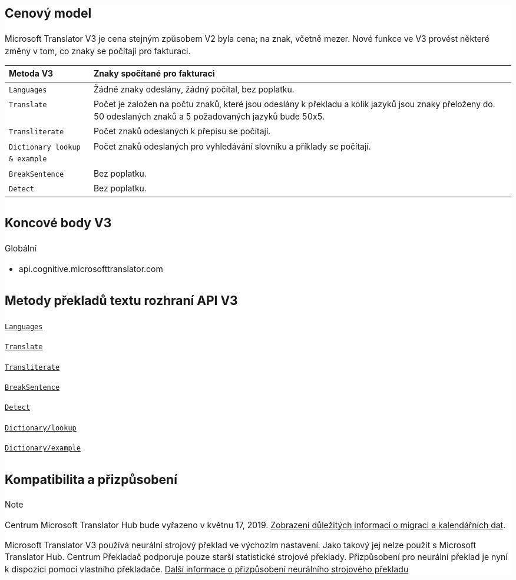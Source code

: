## <a name="pricing-model"></a>Cenový model

Microsoft Translator V3 je cena stejným způsobem V2 byla cena; na znak, včetně mezer. Nové funkce ve V3 provést některé změny v tom, co znaky se počítají pro fakturaci.

| Metoda V3   | Znaky spočítané pro fakturaci |
|:----------- |:-------------|
| `Languages`     | Žádné znaky odeslány, žádný počítal, bez poplatku.          |
| `Translate`     | Počet je založen na počtu znaků, které jsou odeslány k překladu a kolik jazyků jsou znaky přeloženy do. 50 odeslaných znaků a 5 požadovaných jazyků bude 50x5.           |
| `Transliterate`     | Počet znaků odeslaných k přepisu se počítají.         |
| `Dictionary lookup & example`     | Počet znaků odeslaných pro vyhledávání slovníku a příklady se počítají.         |
| `BreakSentence`     | Bez poplatku.       |
| `Detect`     | Bez poplatku.      |

## <a name="v3-end-points"></a>Koncové body V3

Globální

* api.cognitive.microsofttranslator.com

## <a name="v3-api-text-translations-methods"></a>Metody překladů textu rozhraní API V3

[`Languages`](reference/v3-0-languages.md)

[`Translate`](reference/v3-0-translate.md)

[`Transliterate`](reference/v3-0-transliterate.md)

[`BreakSentence`](reference/v3-0-break-sentence.md)

[`Detect`](reference/v3-0-detect.md)

[`Dictionary/lookup`](reference/v3-0-dictionary-lookup.md)

[`Dictionary/example`](reference/v3-0-dictionary-examples.md)

## <a name="compatibility-and-customization"></a>Kompatibilita a přizpůsobení

> [!NOTE]
> 
> Centrum Microsoft Translator Hub bude vyřazeno v květnu 17, 2019. [Zobrazení důležitých informací o migraci a kalendářních dat](https://www.microsoft.com/translator/business/hub/).   

Microsoft Translator V3 používá neurální strojový překlad ve výchozím nastavení. Jako takový jej nelze použít s Microsoft Translator Hub. Centrum Překladač podporuje pouze starší statistické strojové překlady. Přizpůsobení pro neurální překlad je nyní k dispozici pomocí vlastního překladače. [Další informace o přizpůsobení neurálního strojového překladu](custom-translator/overview.md)

